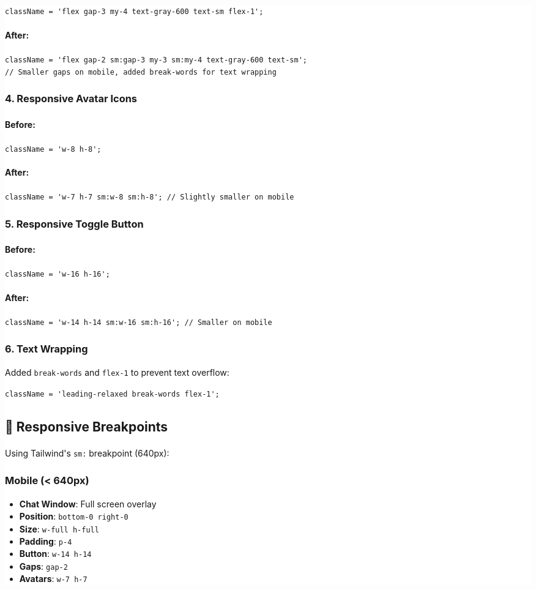 ```tsx
className = 'flex gap-3 my-4 text-gray-600 text-sm flex-1';
```

#### After:

```tsx
className = 'flex gap-2 sm:gap-3 my-3 sm:my-4 text-gray-600 text-sm';
// Smaller gaps on mobile, added break-words for text wrapping
```

### 4. **Responsive Avatar Icons**

#### Before:

```tsx
className = 'w-8 h-8';
```

#### After:

```tsx
className = 'w-7 h-7 sm:w-8 sm:h-8'; // Slightly smaller on mobile
```

### 5. **Responsive Toggle Button**

#### Before:

```tsx
className = 'w-16 h-16';
```

#### After:

```tsx
className = 'w-14 h-14 sm:w-16 sm:h-16'; // Smaller on mobile
```

### 6. **Text Wrapping**

Added `break-words` and `flex-1` to prevent text overflow:

```tsx
className = 'leading-relaxed break-words flex-1';
```

## 📐 Responsive Breakpoints

Using Tailwind's `sm:` breakpoint (640px):

### Mobile (< 640px)

- **Chat Window**: Full screen overlay
- **Position**: `bottom-0 right-0`
- **Size**: `w-full h-full`
- **Padding**: `p-4`
- **Button**: `w-14 h-14`
- **Gaps**: `gap-2`
- **Avatars**: `w-7 h-7`
